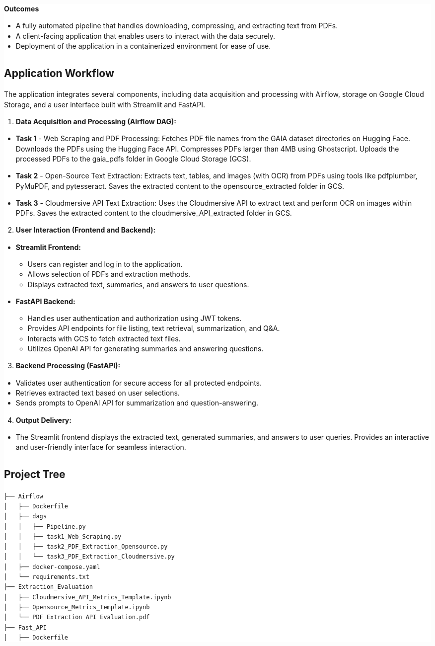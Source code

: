 **Outcomes**
+ A fully automated pipeline that handles downloading, compressing, and extracting text from PDFs.
+ A client-facing application that enables users to interact with the data securely.
+ Deployment of the application in a containerized environment for ease of use.

## Application Workflow
The application integrates several components, including data acquisition and processing with Airflow, storage on Google Cloud Storage, and a user interface built with Streamlit and FastAPI.

1. **Data Acquisition and Processing (Airflow DAG):**

+ **Task 1** - Web Scraping and PDF Processing:
Fetches PDF file names from the GAIA dataset directories on Hugging Face.
Downloads the PDFs using the Hugging Face API.
Compresses PDFs larger than 4MB using Ghostscript.
Uploads the processed PDFs to the gaia_pdfs folder in Google Cloud Storage (GCS).

+ **Task 2** - Open-Source Text Extraction:
Extracts text, tables, and images (with OCR) from PDFs using tools like pdfplumber, PyMuPDF, and pytesseract.
Saves the extracted content to the opensource_extracted folder in GCS.

+ **Task 3** - Cloudmersive API Text Extraction:
Uses the Cloudmersive API to extract text and perform OCR on images within PDFs.
Saves the extracted content to the cloudmersive_API_extracted folder in GCS.

2. **User Interaction (Frontend and Backend):**

+ **Streamlit Frontend:**
  + Users can register and log in to the application.
  + Allows selection of PDFs and extraction methods.
  + Displays extracted text, summaries, and answers to user questions.

+ **FastAPI Backend:**
  + Handles user authentication and authorization using JWT tokens.
  + Provides API endpoints for file listing, text retrieval, summarization, and Q&A.
  + Interacts with GCS to fetch extracted text files.
  + Utilizes OpenAI API for generating summaries and answering questions.

3. **Backend Processing (FastAPI):**
+ Validates user authentication for secure access for all protected endpoints.
+ Retrieves extracted text based on user selections.
+ Sends prompts to OpenAI API for summarization and question-answering.

4. **Output Delivery:**
+ The Streamlit frontend displays the extracted text, generated summaries, and answers to user queries.
Provides an interactive and user-friendly interface for seamless interaction.

## Project Tree
```.
├── Airflow
│   ├── Dockerfile
│   ├── dags
│   │   ├── Pipeline.py
│   │   ├── task1_Web_Scraping.py
│   │   ├── task2_PDF_Extraction_Opensource.py
│   │   └── task3_PDF_Extraction_Cloudmersive.py
│   ├── docker-compose.yaml
│   └── requirements.txt
├── Extraction_Evaluation
│   ├── Cloudmersive_API_Metrics_Template.ipynb
│   ├── Opensource_Metrics_Template.ipynb
│   └── PDF Extraction API Evaluation.pdf
├── Fast_API
│   ├── Dockerfile
```